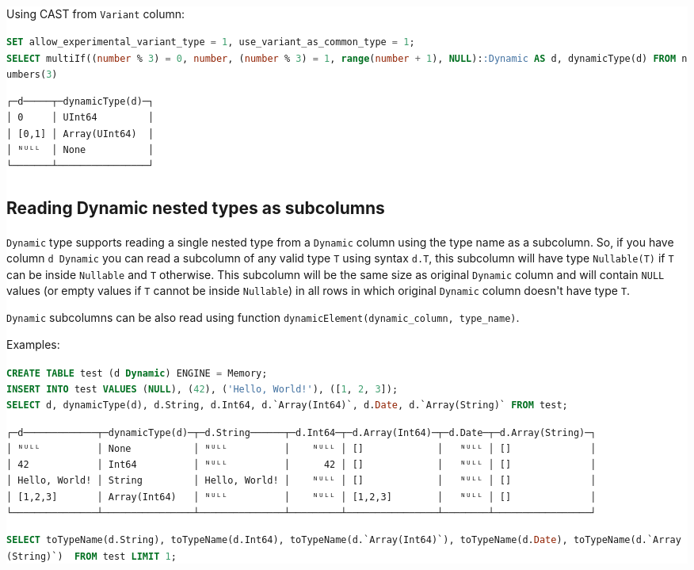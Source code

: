 Using CAST from `Variant` column:

```sql
SET allow_experimental_variant_type = 1, use_variant_as_common_type = 1;
SELECT multiIf((number % 3) = 0, number, (number % 3) = 1, range(number + 1), NULL)::Dynamic AS d, dynamicType(d) FROM numbers(3)
```

```text
┌─d─────┬─dynamicType(d)─┐
│ 0     │ UInt64         │
│ [0,1] │ Array(UInt64)  │
│ ᴺᵁᴸᴸ  │ None           │
└───────┴────────────────┘
```


## Reading Dynamic nested types as subcolumns

`Dynamic` type supports reading a single nested type from a `Dynamic` column using the type name as a subcolumn.
So, if you have column `d Dynamic` you can read a subcolumn of any valid type `T` using syntax `d.T`,
this subcolumn will have type `Nullable(T)` if `T` can be inside `Nullable` and `T` otherwise. This subcolumn will
be the same size as original `Dynamic` column and will contain `NULL` values (or empty values if `T` cannot be inside `Nullable`)
in all rows in which original `Dynamic` column doesn't have type `T`.

`Dynamic` subcolumns can be also read using function `dynamicElement(dynamic_column, type_name)`.

Examples:

```sql
CREATE TABLE test (d Dynamic) ENGINE = Memory;
INSERT INTO test VALUES (NULL), (42), ('Hello, World!'), ([1, 2, 3]);
SELECT d, dynamicType(d), d.String, d.Int64, d.`Array(Int64)`, d.Date, d.`Array(String)` FROM test;
```

```text
┌─d─────────────┬─dynamicType(d)─┬─d.String──────┬─d.Int64─┬─d.Array(Int64)─┬─d.Date─┬─d.Array(String)─┐
│ ᴺᵁᴸᴸ          │ None           │ ᴺᵁᴸᴸ          │    ᴺᵁᴸᴸ │ []             │   ᴺᵁᴸᴸ │ []              │
│ 42            │ Int64          │ ᴺᵁᴸᴸ          │      42 │ []             │   ᴺᵁᴸᴸ │ []              │
│ Hello, World! │ String         │ Hello, World! │    ᴺᵁᴸᴸ │ []             │   ᴺᵁᴸᴸ │ []              │
│ [1,2,3]       │ Array(Int64)   │ ᴺᵁᴸᴸ          │    ᴺᵁᴸᴸ │ [1,2,3]        │   ᴺᵁᴸᴸ │ []              │
└───────────────┴────────────────┴───────────────┴─────────┴────────────────┴────────┴─────────────────┘
```

```sql
SELECT toTypeName(d.String), toTypeName(d.Int64), toTypeName(d.`Array(Int64)`), toTypeName(d.Date), toTypeName(d.`Array(String)`)  FROM test LIMIT 1;
```
